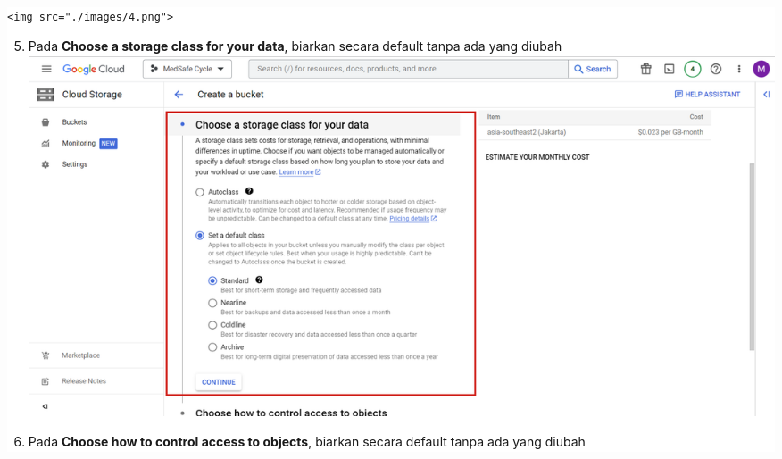     <img src="./images/4.png">

5. Pada **Choose a storage class for your data**, biarkan secara default tanpa ada yang diubah
    <img src="./images/5.png">

6. Pada **Choose how to control access to objects**, biarkan secara default tanpa ada yang diubah